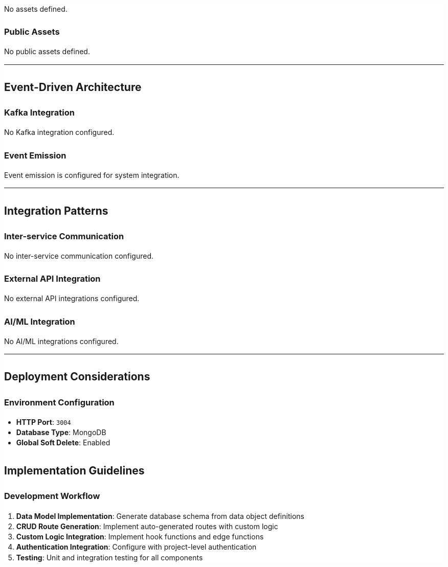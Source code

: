 No assets defined.

### Public Assets

No public assets defined.

---

## Event-Driven Architecture

### Kafka Integration

No Kafka integration configured.

### Event Emission

Event emission is configured for system integration.

---

## Integration Patterns

### Inter-service Communication

No inter-service communication configured.

### External API Integration

No external API integrations configured.

### AI/ML Integration

No AI/ML integrations configured.

---

## Deployment Considerations

### Environment Configuration

- **HTTP Port**: `3004`
- **Database Type**: MongoDB
- **Global Soft Delete**: Enabled

## Implementation Guidelines

### Development Workflow

1. **Data Model Implementation**: Generate database schema from data object definitions
2. **CRUD Route Generation**: Implement auto-generated routes with custom logic
3. **Custom Logic Integration**: Implement hook functions and edge functions
4. **Authentication Integration**: Configure with project-level authentication
5. **Testing**: Unit and integration testing for all components

